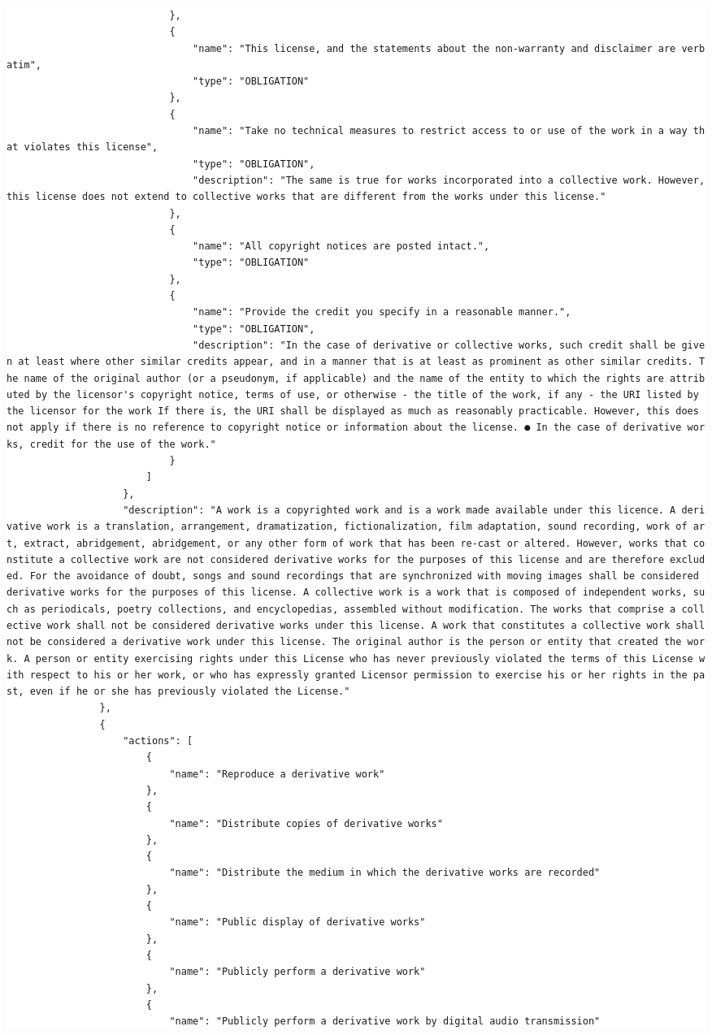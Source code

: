                                 },
                                {
                                    "name": "This license, and the statements about the non-warranty and disclaimer are verbatim",
                                    "type": "OBLIGATION"
                                },
                                {
                                    "name": "Take no technical measures to restrict access to or use of the work in a way that violates this license",
                                    "type": "OBLIGATION",
                                    "description": "The same is true for works incorporated into a collective work. However, this license does not extend to collective works that are different from the works under this license."
                                },
                                {
                                    "name": "All copyright notices are posted intact.",
                                    "type": "OBLIGATION"
                                },
                                {
                                    "name": "Provide the credit you specify in a reasonable manner.",
                                    "type": "OBLIGATION",
                                    "description": "In the case of derivative or collective works, such credit shall be given at least where other similar credits appear, and in a manner that is at least as prominent as other similar credits. The name of the original author (or a pseudonym, if applicable) and the name of the entity to which the rights are attributed by the licensor's copyright notice, terms of use, or otherwise - the title of the work, if any - the URI listed by the licensor for the work If there is, the URI shall be displayed as much as reasonably practicable. However, this does not apply if there is no reference to copyright notice or information about the license. ● In the case of derivative works, credit for the use of the work."
                                }
                            ]
                        },
                        "description": "A work is a copyrighted work and is a work made available under this licence. A derivative work is a translation, arrangement, dramatization, fictionalization, film adaptation, sound recording, work of art, extract, abridgement, abridgement, or any other form of work that has been re-cast or altered. However, works that constitute a collective work are not considered derivative works for the purposes of this license and are therefore excluded. For the avoidance of doubt, songs and sound recordings that are synchronized with moving images shall be considered derivative works for the purposes of this license. A collective work is a work that is composed of independent works, such as periodicals, poetry collections, and encyclopedias, assembled without modification. The works that comprise a collective work shall not be considered derivative works under this license. A work that constitutes a collective work shall not be considered a derivative work under this license. The original author is the person or entity that created the work. A person or entity exercising rights under this License who has never previously violated the terms of this License with respect to his or her work, or who has expressly granted Licensor permission to exercise his or her rights in the past, even if he or she has previously violated the License."
                    },
                    {
                        "actions": [
                            {
                                "name": "Reproduce a derivative work"
                            },
                            {
                                "name": "Distribute copies of derivative works"
                            },
                            {
                                "name": "Distribute the medium in which the derivative works are recorded"
                            },
                            {
                                "name": "Public display of derivative works"
                            },
                            {
                                "name": "Publicly perform a derivative work"
                            },
                            {
                                "name": "Publicly perform a derivative work by digital audio transmission"